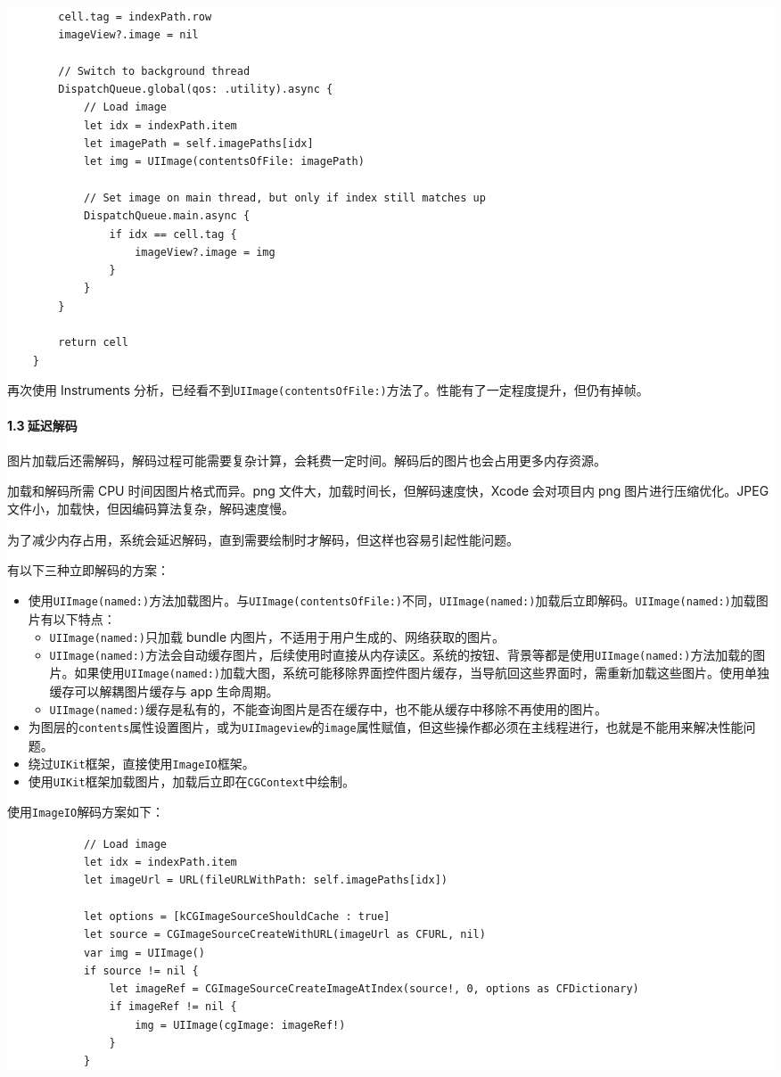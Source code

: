 ```
        cell.tag = indexPath.row
        imageView?.image = nil
        
        // Switch to background thread
        DispatchQueue.global(qos: .utility).async {
            // Load image
            let idx = indexPath.item
            let imagePath = self.imagePaths[idx]
            let img = UIImage(contentsOfFile: imagePath)
            
            // Set image on main thread, but only if index still matches up
            DispatchQueue.main.async {
                if idx == cell.tag {
                    imageView?.image = img
                }
            }
        }
        
        return cell
    }
```

再次使用 Instruments 分析，已经看不到`UIImage(contentsOfFile:)`方法了。性能有了一定程度提升，但仍有掉帧。

#### 1.3 延迟解码

图片加载后还需解码，解码过程可能需要复杂计算，会耗费一定时间。解码后的图片也会占用更多内存资源。

加载和解码所需 CPU 时间因图片格式而异。png 文件大，加载时间长，但解码速度快，Xcode 会对项目内 png 图片进行压缩优化。JPEG 文件小，加载快，但因编码算法复杂，解码速度慢。

为了减少内存占用，系统会延迟解码，直到需要绘制时才解码，但这样也容易引起性能问题。

有以下三种立即解码的方案：

- 使用`UIImage(named:)`方法加载图片。与`UIImage(contentsOfFile:)`不同，`UIImage(named:)`加载后立即解码。`UIImage(named:)`加载图片有以下特点：
  - `UIImage(named:)`只加载 bundle 内图片，不适用于用户生成的、网络获取的图片。
  - `UIImage(named:)`方法会自动缓存图片，后续使用时直接从内存读区。系统的按钮、背景等都是使用`UIImage(named:)`方法加载的图片。如果使用`UIImage(named:)`加载大图，系统可能移除界面控件图片缓存，当导航回这些界面时，需重新加载这些图片。使用单独缓存可以解耦图片缓存与 app 生命周期。
  - `UIImage(named:)`缓存是私有的，不能查询图片是否在缓存中，也不能从缓存中移除不再使用的图片。
- 为图层的`contents`属性设置图片，或为`UIImageview`的`image`属性赋值，但这些操作都必须在主线程进行，也就是不能用来解决性能问题。
- 绕过`UIKit`框架，直接使用`ImageIO`框架。
- 使用`UIKit`框架加载图片，加载后立即在`CGContext`中绘制。

使用`ImageIO`解码方案如下：

```
            // Load image
            let idx = indexPath.item
            let imageUrl = URL(fileURLWithPath: self.imagePaths[idx])
            
            let options = [kCGImageSourceShouldCache : true]
            let source = CGImageSourceCreateWithURL(imageUrl as CFURL, nil)
            var img = UIImage()
            if source != nil {
                let imageRef = CGImageSourceCreateImageAtIndex(source!, 0, options as CFDictionary)
                if imageRef != nil {
                    img = UIImage(cgImage: imageRef!)
                }
            }
```
